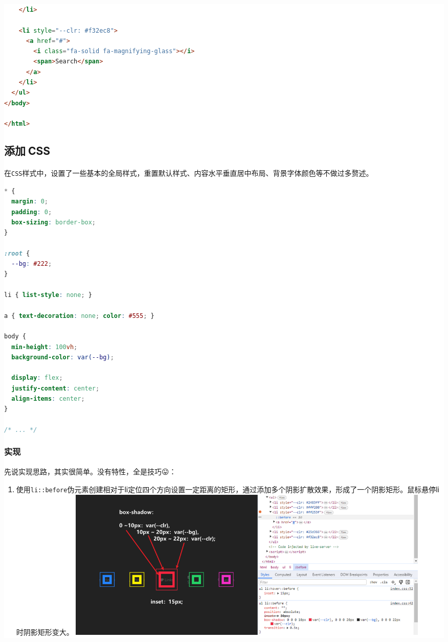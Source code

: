 ```html
    </li>

    <li style="--clr: #f32ec8">
      <a href="#">
        <i class="fa-solid fa-magnifying-glass"></i>
        <span>Search</span>
      </a>
    </li>
  </ul>
</body>

</html>
```

## 添加 CSS 
在`CSS`样式中，设置了一些基本的全局样式，重置默认样式、内容水平垂直居中布局、背景字体颜色等不做过多赘述。
```css
* {
  margin: 0;
  padding: 0;
  box-sizing: border-box;
}

:root {
  --bg: #222;
}

li { list-style: none; }

a { text-decoration: none; color: #555; }

body {
  min-height: 100vh;
  background-color: var(--bg);

  display: flex;
  justify-content: center;
  align-items: center;
}

/* ... */
```

### 实现
先说实现思路，其实很简单。没有特性，全是技巧😛：
1. 使用`li::before`伪元素创建相对于li定位四个方向设置一定距离的矩形，通过添加多个阴影扩散效果，形成了一个阴影矩形。鼠标悬停li时阴影矩形变大。
<img
  src="./images/icons-hover-before-rendering.png" 
  alt="icons-hover-before-rendering"
  width="80%"
/>
